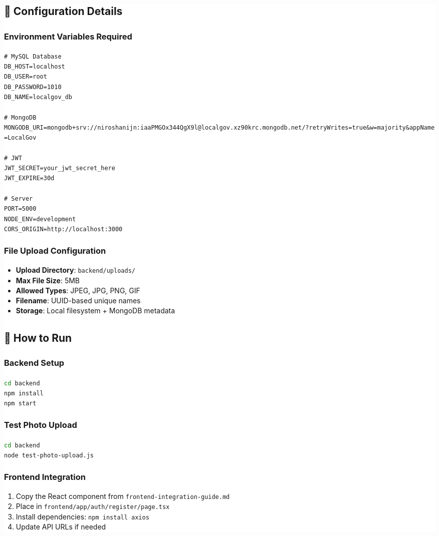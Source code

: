 ## 🔧 Configuration Details

### Environment Variables Required
```env
# MySQL Database
DB_HOST=localhost
DB_USER=root
DB_PASSWORD=1010
DB_NAME=localgov_db

# MongoDB
MONGODB_URI=mongodb+srv://niroshanijn:iaaPMGOx344QgX9l@localgov.xz90krc.mongodb.net/?retryWrites=true&w=majority&appName=LocalGov

# JWT
JWT_SECRET=your_jwt_secret_here
JWT_EXPIRE=30d

# Server
PORT=5000
NODE_ENV=development
CORS_ORIGIN=http://localhost:3000
```

### File Upload Configuration
- **Upload Directory**: `backend/uploads/`
- **Max File Size**: 5MB
- **Allowed Types**: JPEG, JPG, PNG, GIF
- **Filename**: UUID-based unique names
- **Storage**: Local filesystem + MongoDB metadata

## 🚀 How to Run

### Backend Setup
```bash
cd backend
npm install
npm start
```

### Test Photo Upload
```bash
cd backend
node test-photo-upload.js
```

### Frontend Integration
1. Copy the React component from `frontend-integration-guide.md`
2. Place in `frontend/app/auth/register/page.tsx`
3. Install dependencies: `npm install axios`
4. Update API URLs if needed
